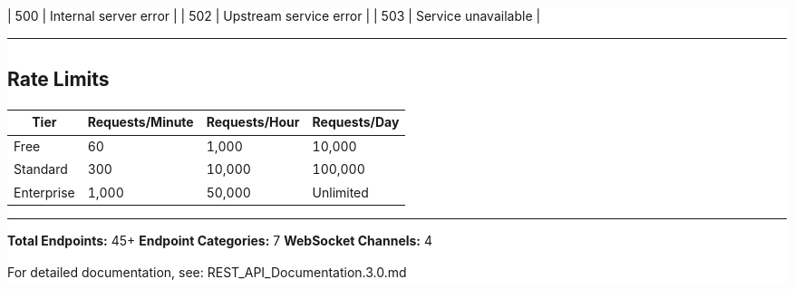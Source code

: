 | 500 | Internal server error |
| 502 | Upstream service error |
| 503 | Service unavailable |

---

## Rate Limits

| Tier | Requests/Minute | Requests/Hour | Requests/Day |
|------|-----------------|---------------|--------------|
| Free | 60 | 1,000 | 10,000 |
| Standard | 300 | 10,000 | 100,000 |
| Enterprise | 1,000 | 50,000 | Unlimited |

---

**Total Endpoints:** 45+
**Endpoint Categories:** 7
**WebSocket Channels:** 4

For detailed documentation, see: REST_API_Documentation.3.0.md
